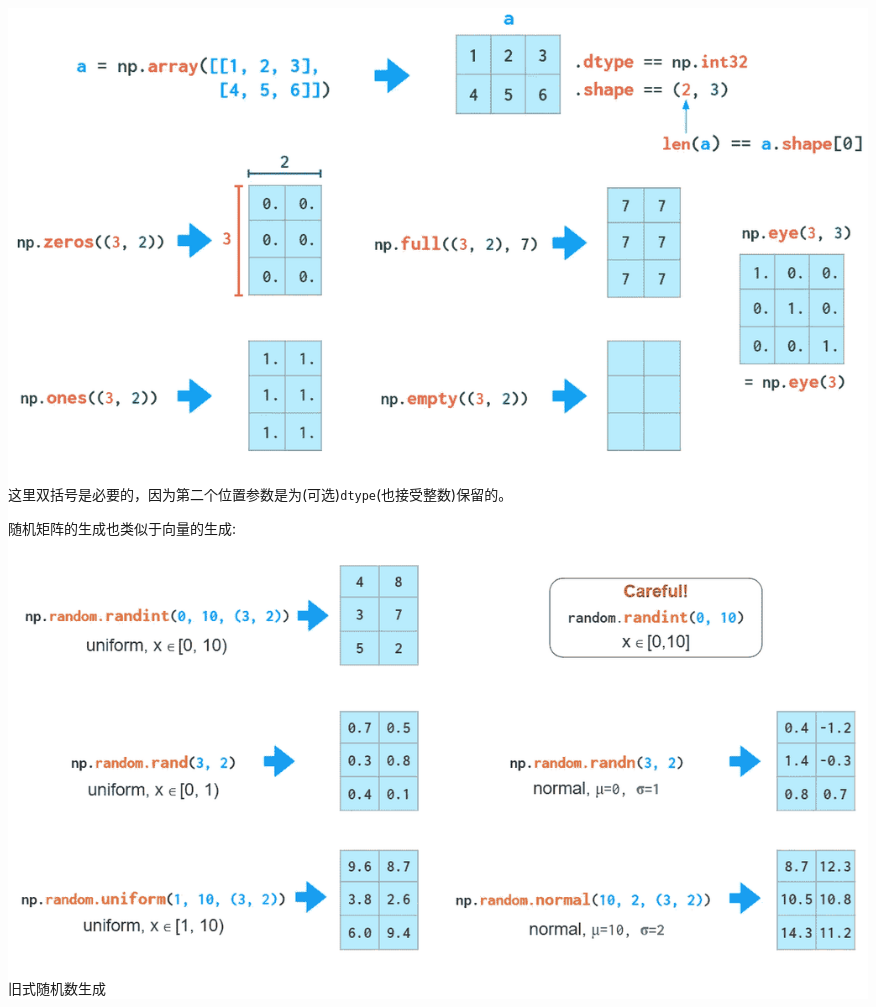 ![](img/60b45489503ee1dede9893a1be1bc581.png)

这里双括号是必要的，因为第二个位置参数是为(可选)`dtype`(也接受整数)保留的。

随机矩阵的生成也类似于向量的生成:

![](img/910b23a0e0c9e4c3df37ff475135c4e7.png)

旧式随机数生成
